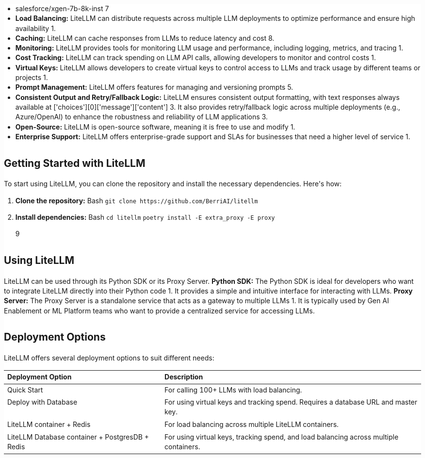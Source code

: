   * salesforce/xgen-7b-8k-inst 7
* **Load Balancing:** LiteLLM can distribute requests across multiple LLM deployments to optimize performance and ensure high availability 1.
* **Caching:** LiteLLM can cache responses from LLMs to reduce latency and cost 8.
* **Monitoring:** LiteLLM provides tools for monitoring LLM usage and performance, including logging, metrics, and tracing 1.
* **Cost Tracking:** LiteLLM can track spending on LLM API calls, allowing developers to monitor and control costs 1.
* **Virtual Keys:** LiteLLM allows developers to create virtual keys to control access to LLMs and track usage by different teams or projects 1.
* **Prompt Management:** LiteLLM offers features for managing and versioning prompts 5.
* **Consistent Output and Retry/Fallback Logic:** LiteLLM ensures consistent output formatting, with text responses always available at \['choices'\]\[0\]\['message'\]\['content'\] 3. It also provides retry/fallback logic across multiple deployments (e.g., Azure/OpenAI) to enhance the robustness and reliability of LLM applications 3.
* **Open-Source:** LiteLLM is open-source software, meaning it is free to use and modify 1.
* **Enterprise Support:** LiteLLM offers enterprise-grade support and SLAs for businesses that need a higher level of service 1.

## **Getting Started with LiteLLM**

To start using LiteLLM, you can clone the repository and install the necessary dependencies. Here's how:

1. **Clone the repository:**
   Bash
   `git clone https://github.com/BerriAI/litellm`

2. **Install dependencies:**
   Bash
   `cd litellm`
   `poetry install -E extra_proxy -E proxy`

   9

## **Using LiteLLM**

LiteLLM can be used through its Python SDK or its Proxy Server.
**Python SDK:** The Python SDK is ideal for developers who want to integrate LiteLLM directly into their Python code 1. It provides a simple and intuitive interface for interacting with LLMs.
**Proxy Server:** The Proxy Server is a standalone service that acts as a gateway to multiple LLMs 1. It is typically used by Gen AI Enablement or ML Platform teams who want to provide a centralized service for accessing LLMs.

## **Deployment Options**

LiteLLM offers several deployment options to suit different needs:

| Deployment Option | Description |
| :---- | :---- |
| Quick Start | For calling 100+ LLMs with load balancing. |
| Deploy with Database | For using virtual keys and tracking spend. Requires a database URL and master key. |
| LiteLLM container \+ Redis | For load balancing across multiple LiteLLM containers. |
| LiteLLM Database container \+ PostgresDB \+ Redis | For using virtual keys, tracking spend, and load balancing across multiple containers. |
